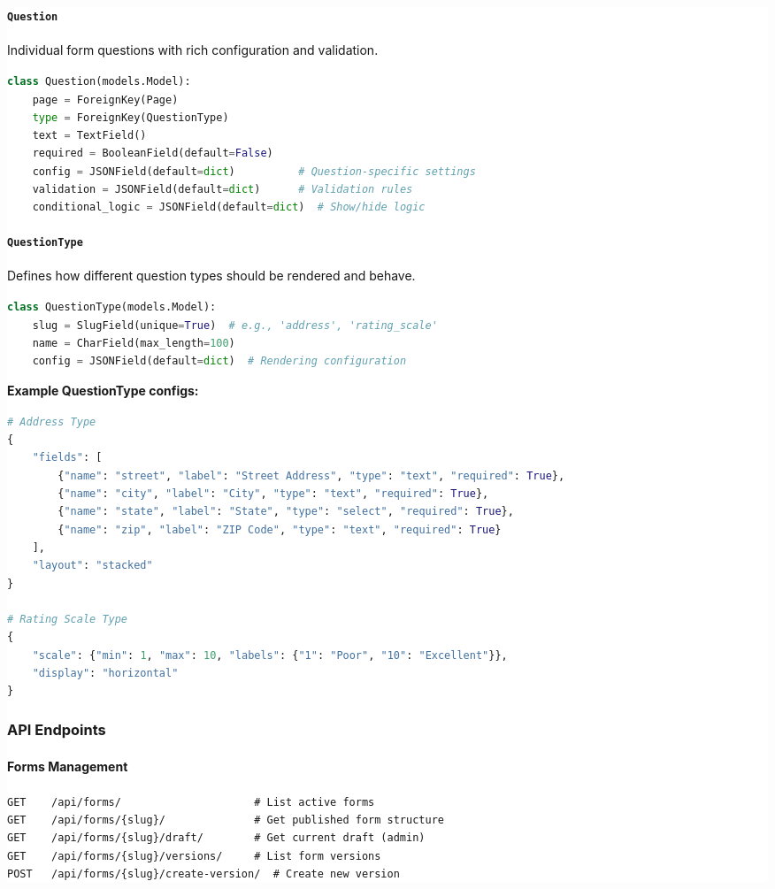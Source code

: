 #### `Question`
Individual form questions with rich configuration and validation.

```python
class Question(models.Model):
    page = ForeignKey(Page)
    type = ForeignKey(QuestionType)
    text = TextField()
    required = BooleanField(default=False)
    config = JSONField(default=dict)          # Question-specific settings
    validation = JSONField(default=dict)      # Validation rules
    conditional_logic = JSONField(default=dict)  # Show/hide logic
```

#### `QuestionType`
Defines how different question types should be rendered and behave.

```python
class QuestionType(models.Model):
    slug = SlugField(unique=True)  # e.g., 'address', 'rating_scale'
    name = CharField(max_length=100)
    config = JSONField(default=dict)  # Rendering configuration
```

**Example QuestionType configs:**

```python
# Address Type
{
    "fields": [
        {"name": "street", "label": "Street Address", "type": "text", "required": True},
        {"name": "city", "label": "City", "type": "text", "required": True},
        {"name": "state", "label": "State", "type": "select", "required": True},
        {"name": "zip", "label": "ZIP Code", "type": "text", "required": True}
    ],
    "layout": "stacked"
}

# Rating Scale Type
{
    "scale": {"min": 1, "max": 10, "labels": {"1": "Poor", "10": "Excellent"}},
    "display": "horizontal"
}
```

### API Endpoints

#### Forms Management
```
GET    /api/forms/                     # List active forms
GET    /api/forms/{slug}/              # Get published form structure
GET    /api/forms/{slug}/draft/        # Get current draft (admin)
GET    /api/forms/{slug}/versions/     # List form versions
POST   /api/forms/{slug}/create-version/  # Create new version
```
